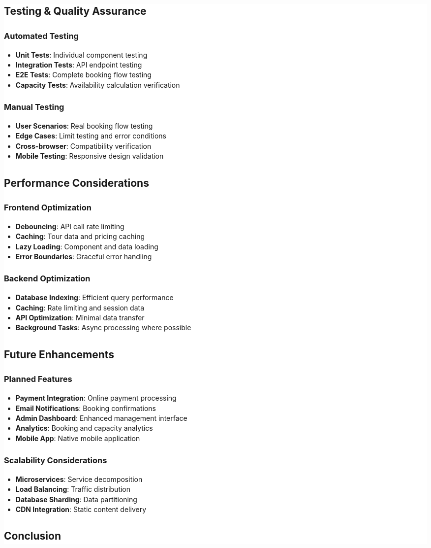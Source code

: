 ## Testing & Quality Assurance

### Automated Testing

- **Unit Tests**: Individual component testing
- **Integration Tests**: API endpoint testing
- **E2E Tests**: Complete booking flow testing
- **Capacity Tests**: Availability calculation verification

### Manual Testing

- **User Scenarios**: Real booking flow testing
- **Edge Cases**: Limit testing and error conditions
- **Cross-browser**: Compatibility verification
- **Mobile Testing**: Responsive design validation

## Performance Considerations

### Frontend Optimization

- **Debouncing**: API call rate limiting
- **Caching**: Tour data and pricing caching
- **Lazy Loading**: Component and data loading
- **Error Boundaries**: Graceful error handling

### Backend Optimization

- **Database Indexing**: Efficient query performance
- **Caching**: Rate limiting and session data
- **API Optimization**: Minimal data transfer
- **Background Tasks**: Async processing where possible

## Future Enhancements

### Planned Features

- **Payment Integration**: Online payment processing
- **Email Notifications**: Booking confirmations
- **Admin Dashboard**: Enhanced management interface
- **Analytics**: Booking and capacity analytics
- **Mobile App**: Native mobile application

### Scalability Considerations

- **Microservices**: Service decomposition
- **Load Balancing**: Traffic distribution
- **Database Sharding**: Data partitioning
- **CDN Integration**: Static content delivery

## Conclusion
